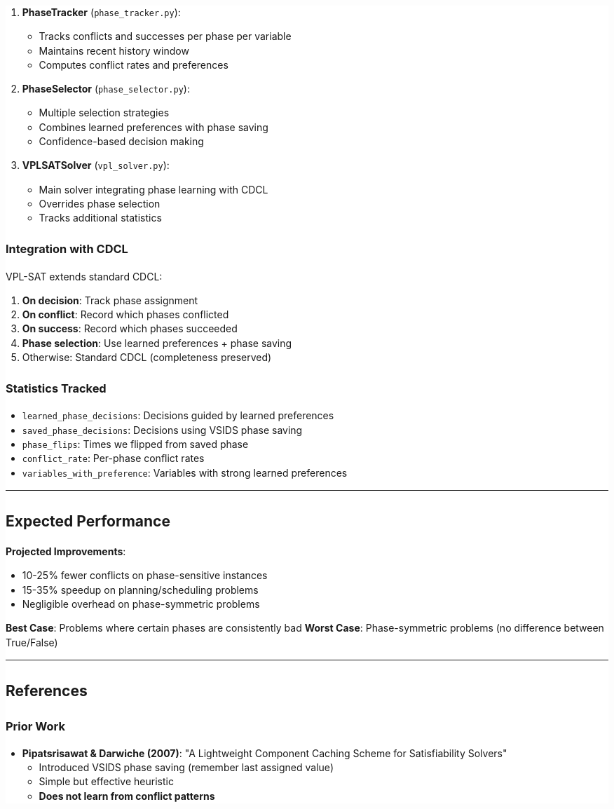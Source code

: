 1. **PhaseTracker** (`phase_tracker.py`):
   - Tracks conflicts and successes per phase per variable
   - Maintains recent history window
   - Computes conflict rates and preferences

2. **PhaseSelector** (`phase_selector.py`):
   - Multiple selection strategies
   - Combines learned preferences with phase saving
   - Confidence-based decision making

3. **VPLSATSolver** (`vpl_solver.py`):
   - Main solver integrating phase learning with CDCL
   - Overrides phase selection
   - Tracks additional statistics

### Integration with CDCL

VPL-SAT extends standard CDCL:
1. **On decision**: Track phase assignment
2. **On conflict**: Record which phases conflicted
3. **On success**: Record which phases succeeded
4. **Phase selection**: Use learned preferences + phase saving
5. Otherwise: Standard CDCL (completeness preserved)

### Statistics Tracked

- `learned_phase_decisions`: Decisions guided by learned preferences
- `saved_phase_decisions`: Decisions using VSIDS phase saving
- `phase_flips`: Times we flipped from saved phase
- `conflict_rate`: Per-phase conflict rates
- `variables_with_preference`: Variables with strong learned preferences

---

## Expected Performance

**Projected Improvements**:
- 10-25% fewer conflicts on phase-sensitive instances
- 15-35% speedup on planning/scheduling problems
- Negligible overhead on phase-symmetric problems

**Best Case**: Problems where certain phases are consistently bad
**Worst Case**: Phase-symmetric problems (no difference between True/False)

---

## References

### Prior Work

- **Pipatsrisawat & Darwiche (2007)**: "A Lightweight Component Caching Scheme for Satisfiability Solvers"
  - Introduced VSIDS phase saving (remember last assigned value)
  - Simple but effective heuristic
  - **Does not learn from conflict patterns**
